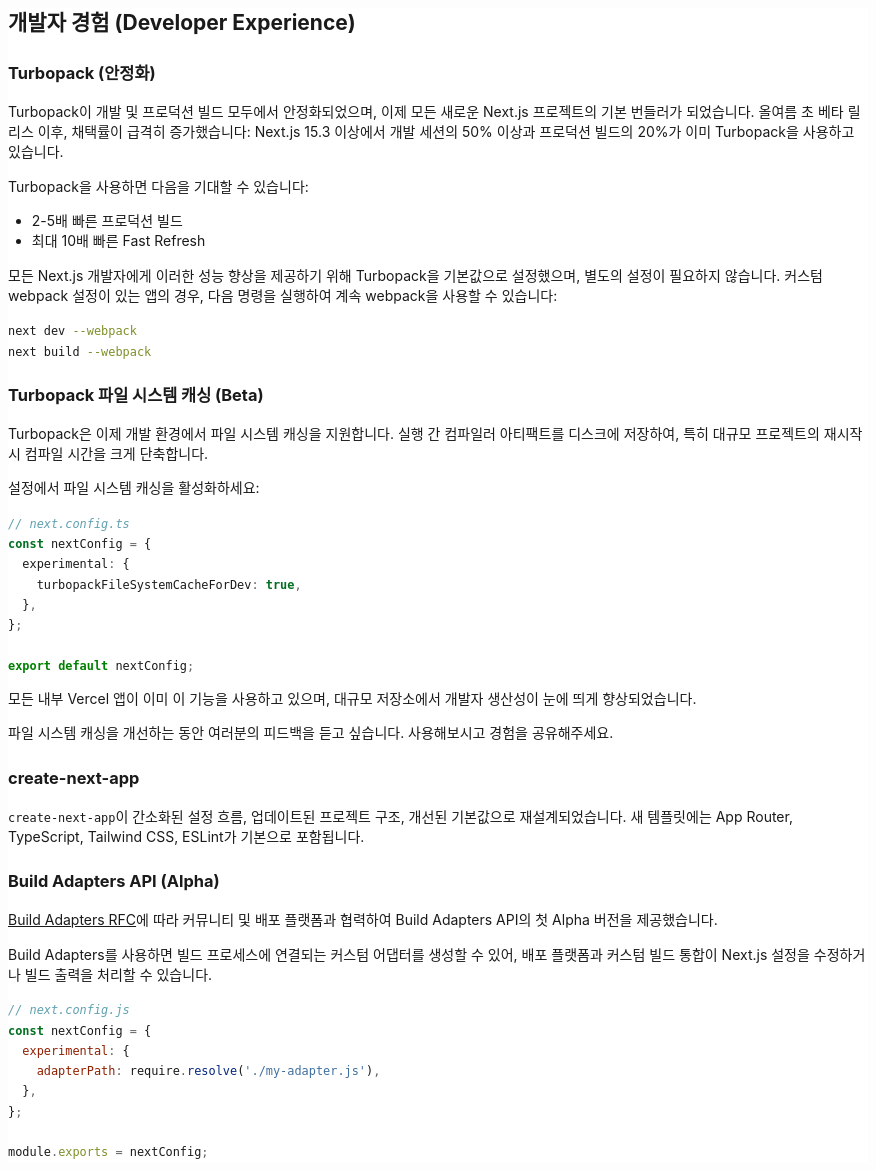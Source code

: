 ## 개발자 경험 (Developer Experience)

### Turbopack (안정화)

Turbopack이 개발 및 프로덕션 빌드 모두에서 안정화되었으며, 이제 모든 새로운 Next.js 프로젝트의 기본 번들러가 되었습니다. 올여름 초 베타 릴리스 이후, 채택률이 급격히 증가했습니다: Next.js 15.3 이상에서 개발 세션의 50% 이상과 프로덕션 빌드의 20%가 이미 Turbopack을 사용하고 있습니다.

Turbopack을 사용하면 다음을 기대할 수 있습니다:

- 2-5배 빠른 프로덕션 빌드
- 최대 10배 빠른 Fast Refresh

모든 Next.js 개발자에게 이러한 성능 향상을 제공하기 위해 Turbopack을 기본값으로 설정했으며, 별도의 설정이 필요하지 않습니다. 커스텀 webpack 설정이 있는 앱의 경우, 다음 명령을 실행하여 계속 webpack을 사용할 수 있습니다:

```bash
next dev --webpack
next build --webpack
```

### Turbopack 파일 시스템 캐싱 (Beta)

Turbopack은 이제 개발 환경에서 파일 시스템 캐싱을 지원합니다. 실행 간 컴파일러 아티팩트를 디스크에 저장하여, 특히 대규모 프로젝트의 재시작 시 컴파일 시간을 크게 단축합니다.

설정에서 파일 시스템 캐싱을 활성화하세요:

```typescript
// next.config.ts
const nextConfig = {
  experimental: {
    turbopackFileSystemCacheForDev: true,
  },
};

export default nextConfig;
```

모든 내부 Vercel 앱이 이미 이 기능을 사용하고 있으며, 대규모 저장소에서 개발자 생산성이 눈에 띄게 향상되었습니다.

파일 시스템 캐싱을 개선하는 동안 여러분의 피드백을 듣고 싶습니다. 사용해보시고 경험을 공유해주세요.

### create-next-app

`create-next-app`이 간소화된 설정 흐름, 업데이트된 프로젝트 구조, 개선된 기본값으로 재설계되었습니다. 새 템플릿에는 App Router, TypeScript, Tailwind CSS, ESLint가 기본으로 포함됩니다.

### Build Adapters API (Alpha)

[Build Adapters RFC](https://github.com/vercel/next.js/discussions/77740)에 따라 커뮤니티 및 배포 플랫폼과 협력하여 Build Adapters API의 첫 Alpha 버전을 제공했습니다.

Build Adapters를 사용하면 빌드 프로세스에 연결되는 커스텀 어댑터를 생성할 수 있어, 배포 플랫폼과 커스텀 빌드 통합이 Next.js 설정을 수정하거나 빌드 출력을 처리할 수 있습니다.

```javascript
// next.config.js
const nextConfig = {
  experimental: {
    adapterPath: require.resolve('./my-adapter.js'),
  },
};

module.exports = nextConfig;
```
